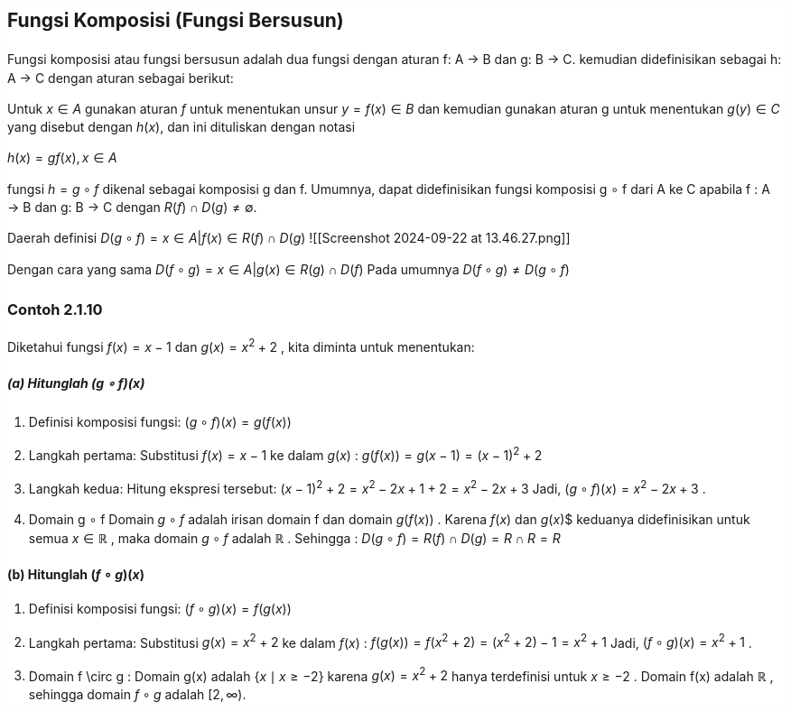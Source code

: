 
## Fungsi Komposisi (Fungsi Bersusun)

Fungsi komposisi atau fungsi bersusun adalah dua fungsi dengan aturan f: A → B dan g: B → C. kemudian didefinisikan sebagai h: A → C dengan aturan sebagai berikut:

Untuk $x ∈ A$ gunakan aturan $f$ untuk menentukan unsur $y=f(x) ∈ B$ dan kemudian gunakan aturan g untuk menentukan $g(y) ∈ C$ yang disebut dengan $h(x)$, dan ini dituliskan dengan notasi

$h(x) = g f(x) , x ∈ A$

fungsi $h= g ∘ f$ dikenal sebagai komposisi g dan f.
Umumnya, dapat didefinisikan fungsi komposisi g ∘ f dari A ke C apabila f : A → B dan g: B → C dengan $R(f) ∩ D(g) ≠ ∅.$

Daerah definisi $D(g∘f) = x ∈ A|f(x)∈R(f)∩D(g)$
![[Screenshot 2024-09-22 at 13.46.27.png]]

Dengan cara yang sama $D(f∘g) = x ∈ A|g(x)∈R(g)∩D(f)$
Pada umumnya $D(f∘g) ≠ D(g∘f)$

### Contoh 2.1.10

Diketahui fungsi  $f(x) = x - 1$  dan  $g(x) = x^2 + 2$ , kita diminta untuk menentukan:

##### (a) Hitunglah  $(g \circ f)(x)$

1.	Definisi komposisi fungsi: $(g \circ f)(x) = g(f(x))$

2.	Langkah pertama: Substitusi  $f(x) = x - 1$  ke dalam  $g(x)$ : $g(f(x)) = g(x - 1) = (x - 1)^2 + 2$

3.	Langkah kedua: Hitung ekspresi tersebut:
	$(x - 1)^2 + 2 = x^2 - 2x + 1 + 2 = x^2 - 2x + 3$
	Jadi,  $(g \circ f)(x) = x^2 - 2x + 3$ .

4. Domain g ∘ f
	Domain  $g \circ f$  adalah irisan domain  f  dan domain  $g(f(x)$) .
	Karena  $f(x)$  dan  $g(x$)$  keduanya didefinisikan untuk semua  $x \in \mathbb{R}$ , maka domain  $g \circ f$  adalah  $\mathbb{R}$ .
	Sehingga :
	$D (g∘f) = R(f)∩D(g) = R∩R = R$


#### (b) Hitunglah  $(f \circ g)(x)$

1.	Definisi komposisi fungsi: $(f \circ g)(x) = f(g(x))$

2.	Langkah pertama: Substitusi  $g(x) = x^2 + 2$  ke dalam  $f(x)$ :
	$f(g(x)) = f(x^2 + 2) = (x^2 + 2) - 1 = x^2 + 1$
	Jadi,  $(f \circ g)(x) = x^2 + 1$ .

3. Domain  f \circ g :
	Domain  g(x)  adalah  $\{x \mid x \geq -2 \}$  karena  $g(x) = x^2 + 2$  hanya terdefinisi untuk  $x \geq -2$ .
	Domain  f(x)  adalah  $\mathbb{R}$ , sehingga domain  $f \circ g$  adalah  $[2, \infty)$.
